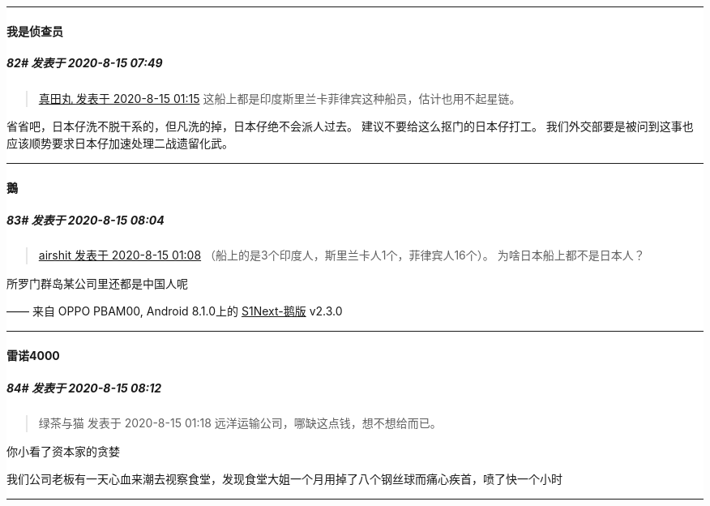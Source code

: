 


*****

####  我是侦查员  
##### 82#       发表于 2020-8-15 07:49



<blockquote><a href="httphttps://bbs.saraba1st.com/2b/forum.php?mod=redirect&amp;goto=findpost&amp;pid=48435244&amp;ptid=1954764" target="_blank">真田丸 发表于 2020-8-15 01:15</a>
这船上都是印度斯里兰卡菲律宾这种船员，估计也用不起星链。</blockquote>
省省吧，日本仔洗不脱干系的，但凡洗的掉，日本仔绝不会派人过去。
建议不要给这么抠门的日本仔打工。
我们外交部要是被问到这事也应该顺势要求日本仔加速处理二战遗留化武。







*****

####  鵝  
##### 83#       发表于 2020-8-15 08:04



<blockquote><a href="httphttps://bbs.saraba1st.com/2b/forum.php?mod=redirect&amp;goto=findpost&amp;pid=48435186&amp;ptid=1954764" target="_blank">airshit 发表于 2020-8-15 01:08</a>
（船上的是3个印度人，斯里兰卡人1个，菲律宾人16个）。
为啥日本船上都不是日本人？</blockquote>
所罗门群岛某公司里还都是中国人呢

—— 来自 OPPO PBAM00, Android 8.1.0上的 [S1Next-鹅版](https://github.com/ykrank/S1-Next/releases) v2.3.0







*****

####  雷诺4000  
##### 84#       发表于 2020-8-15 08:12



<blockquote>绿茶与猫 发表于 2020-8-15 01:18
远洋运输公司，哪缺这点钱，想不想给而已。</blockquote>
你小看了资本家的贪婪


我们公司老板有一天心血来潮去视察食堂，发现食堂大姐一个月用掉了八个钢丝球而痛心疾首，喷了快一个小时







*****
